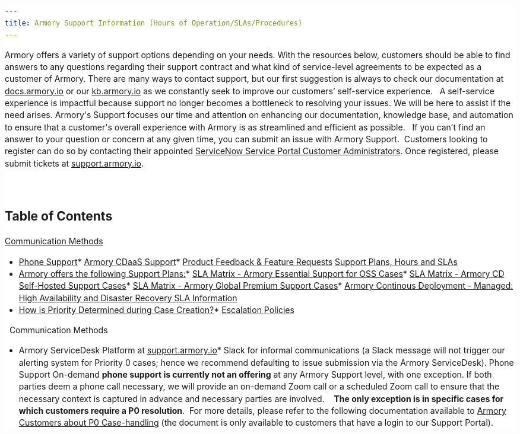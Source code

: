 ```yaml
---
title: Armory Support Information (Hours of Operation/SLAs/Procedures)
---
```




Armory offers a variety of support options depending on your needs. With the resources below, customers should be able to find answers to any questions regarding their support contract and what kind of service-level agreements to be expected as a customer of Armory. There are many ways to contact support, but our first suggestion is always to check our documentation at [docs.armory.io](http://docs.armory.io/) or our [kb.armory.io](https://kb.armory.io) as we constantly seek to improve our customers’ self-service experience.
 
A self-service experience is impactful because support no longer becomes a bottleneck to resolving your issues. We will be here to assist if the need arises. Armory's Support focuses our time and attention on enhancing our documentation, knowledge base, and automation to ensure that a customer's overall experience with Armory is as streamlined and efficient as possible.
 
If you can’t find an answer to your question or concern at any given time, you can submit an issue with Armory Support.  Customers looking to register can do so by contacting their appointed [ServiceNow Service Portal Customer Administrators](https://support.armory.io/support?id=kb_article_view&sysparm_article=KB0010240). Once registered, please submit tickets at [support.armory.io](https://support.armory.io/).


 


## Table of Contents
[Communication Methods](#mcetoc_1h4ot4buh10)
* [Phone Support](#mcetoc_1h4ot7pqp39)* [Armory CDaaS Support](#mcetoc_1h4ot7pqp3a)* [Product Feedback & Feature Requests](#mcetoc_1h4ot7pqp3b)
[Support Plans, Hours and SLAs](#mcetoc_1h4ot4buh11)
* [Armory offers the following Support Plans:](#mcetoc_1h4ot4buh12)* [SLA Matrix - Armory Essential Support for OSS Cases](#mcetoc_1h4ot4buh13)* [SLA Matrix - Armory CD Self-Hosted Support Cases](#mcetoc_1h4ot4buh14)* [SLA Matrix - Armory Global Premium Support Cases](#mcetoc_1h4ot4buh15)* [Armory Continous Deployment - Managed: High Availability and Disaster Recovery SLA Information](#mcetoc_1h4ot7pqp3c)
* [How is Priority Determined during Case Creation?](#mcetoc_1h4ot4buh16)* [Escalation Policies](#mcetoc_1h4ot4buh17)


 
Communication Methods
* Armory ServiceDesk Platform at [support.armory.io](https://support.armory.io/)* Slack for informal communications (a Slack message will not trigger our alerting system for Priority 0 cases; hence we recommend defaulting to issue submission via the Armory ServiceDesk).
Phone Support
On-demand **phone support is currently not an offering** at any Armory Support level, with one exception. If both parties deem a phone call necessary, we will provide an on-demand Zoom call or a scheduled Zoom call to ensure that the necessary context is captured in advance and necessary parties are involved. 
 
**The only exception is in specific cases for which customers require a P0 resolution**.  For more details, please refer to the following documentation available to [Armory Customers about P0 Case-handling](https://support.armory.io/support?id=kb_article&sysparm_article=KB0010776#phone) (the document is only available to customers that have a login to our Support Portal).
 